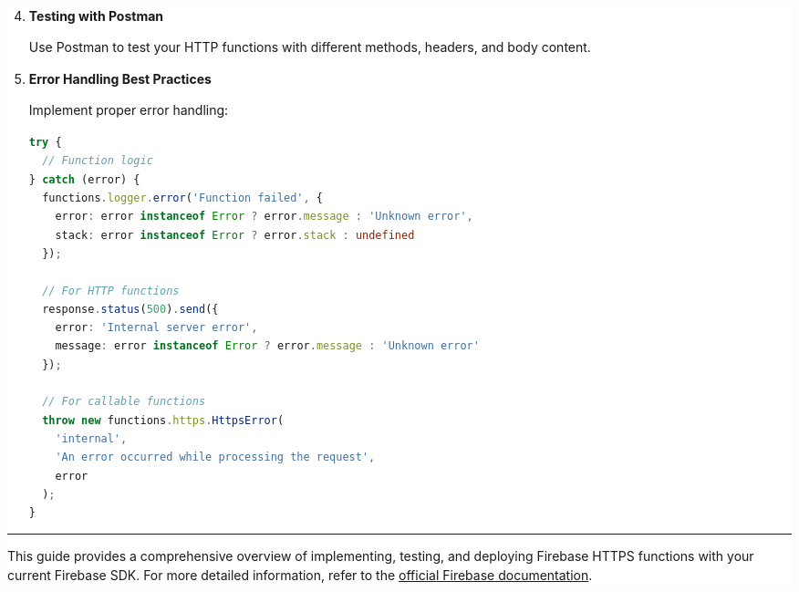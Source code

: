 4. **Testing with Postman**

   Use Postman to test your HTTP functions with different methods, headers, and body content.

5. **Error Handling Best Practices**

   Implement proper error handling:

   ```typescript
   try {
     // Function logic
   } catch (error) {
     functions.logger.error('Function failed', {
       error: error instanceof Error ? error.message : 'Unknown error',
       stack: error instanceof Error ? error.stack : undefined
     });
     
     // For HTTP functions
     response.status(500).send({
       error: 'Internal server error',
       message: error instanceof Error ? error.message : 'Unknown error'
     });
     
     // For callable functions
     throw new functions.https.HttpsError(
       'internal',
       'An error occurred while processing the request',
       error
     );
   }
   ```

---

This guide provides a comprehensive overview of implementing, testing, and deploying Firebase HTTPS functions with your current Firebase SDK. For more detailed information, refer to the [official Firebase documentation](https://firebase.google.com/docs/functions).